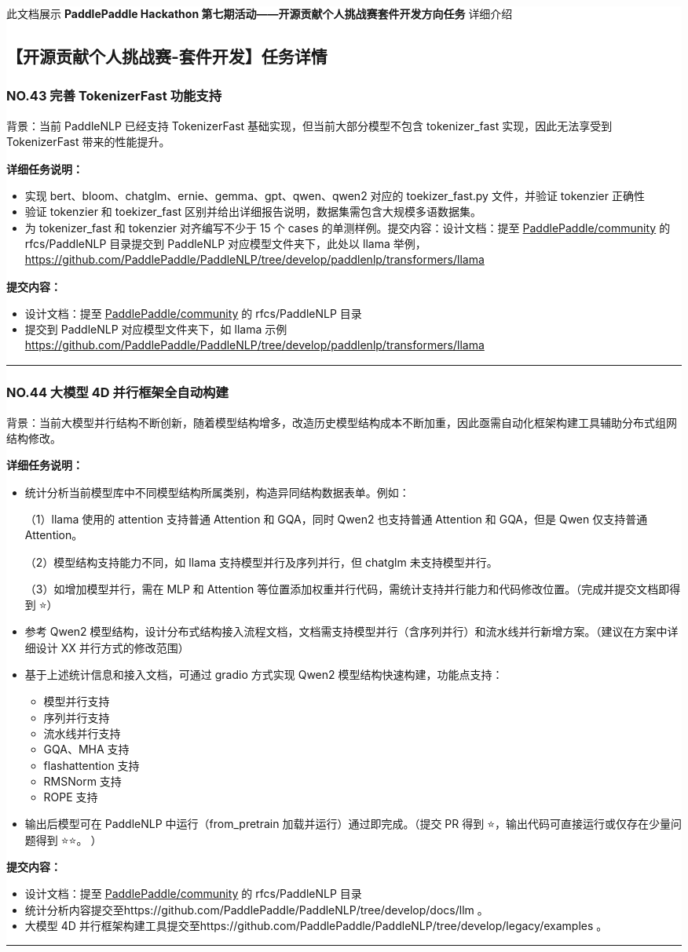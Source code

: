 此文档展示 **PaddlePaddle Hackathon 第七期活动——开源贡献个人挑战赛套件开发方向任务** 详细介绍

## 【开源贡献个人挑战赛-套件开发】任务详情

### NO.43 完善 TokenizerFast 功能支持

背景：当前 PaddleNLP 已经支持 TokenizerFast 基础实现，但当前大部分模型不包含 tokenizer_fast 实现，因此无法享受到 TokenizerFast 带来的性能提升。

**详细任务说明：**

- 实现 bert、bloom、chatglm、ernie、gemma、gpt、qwen、qwen2 对应的 toekizer_fast.py 文件，并验证 tokenzier 正确性
- 验证 tokenzier 和 toekizer_fast 区别并给出详细报告说明，数据集需包含大规模多语数据集。
- 为 tokenizer_fast 和 tokenzier 对齐编写不少于 15 个 cases 的单测样例。提交内容：设计文档：提至 [PaddlePaddle/community](https://github.com/PaddlePaddle/community) 的 rfcs/PaddleNLP 目录提交到 PaddleNLP 对应模型文件夹下，此处以 llama 举例，https://github.com/PaddlePaddle/PaddleNLP/tree/develop/paddlenlp/transformers/llama

**提交内容：**

- 设计文档：提至 [PaddlePaddle/community](https://github.com/PaddlePaddle/community) 的 rfcs/PaddleNLP 目录
- 提交到 PaddleNLP 对应模型文件夹下，如 llama 示例 https://github.com/PaddlePaddle/PaddleNLP/tree/develop/paddlenlp/transformers/llama

---

### NO.44 大模型 4D 并行框架全自动构建

背景：当前大模型并行结构不断创新，随着模型结构增多，改造历史模型结构成本不断加重，因此亟需自动化框架构建工具辅助分布式组网结构修改。

**详细任务说明：**

- 统计分析当前模型库中不同模型结构所属类别，构造异同结构数据表单。例如：

  （1）llama 使用的 attention 支持普通 Attention 和 GQA，同时 Qwen2 也支持普通 Attention 和 GQA，但是 Qwen 仅支持普通 Attention。

  （2）模型结构支持能力不同，如 llama 支持模型并行及序列并行，但 chatglm 未支持模型并行。

  （3）如增加模型并行，需在 MLP 和 Attention 等位置添加权重并行代码，需统计支持并行能力和代码修改位置。（完成并提交文档即得到 ⭐️）

- 参考 Qwen2 模型结构，设计分布式结构接入流程文档，文档需支持模型并行（含序列并行）和流水线并行新增方案。（建议在方案中详细设计 XX 并行方式的修改范围）

- 基于上述统计信息和接入文档，可通过 gradio 方式实现 Qwen2 模型结构快速构建，功能点支持：

  - 模型并行支持
  - 序列并行支持
  - 流水线并行支持
  - GQA、MHA 支持
  - flashattention 支持
  - RMSNorm 支持
  - ROPE 支持

- 输出后模型可在 PaddleNLP 中运行（from_pretrain 加载并运行）通过即完成。（提交 PR 得到 ⭐️，输出代码可直接运行或仅存在少量问题得到 ⭐️⭐️。 ）

**提交内容：**

- 设计文档：提至 [PaddlePaddle/community](https://github.com/PaddlePaddle/community) 的 rfcs/PaddleNLP 目录
- 统计分析内容提交至https://github.com/PaddlePaddle/PaddleNLP/tree/develop/docs/llm 。
- 大模型 4D 并行框架构建工具提交至https://github.com/PaddlePaddle/PaddleNLP/tree/develop/legacy/examples 。

---